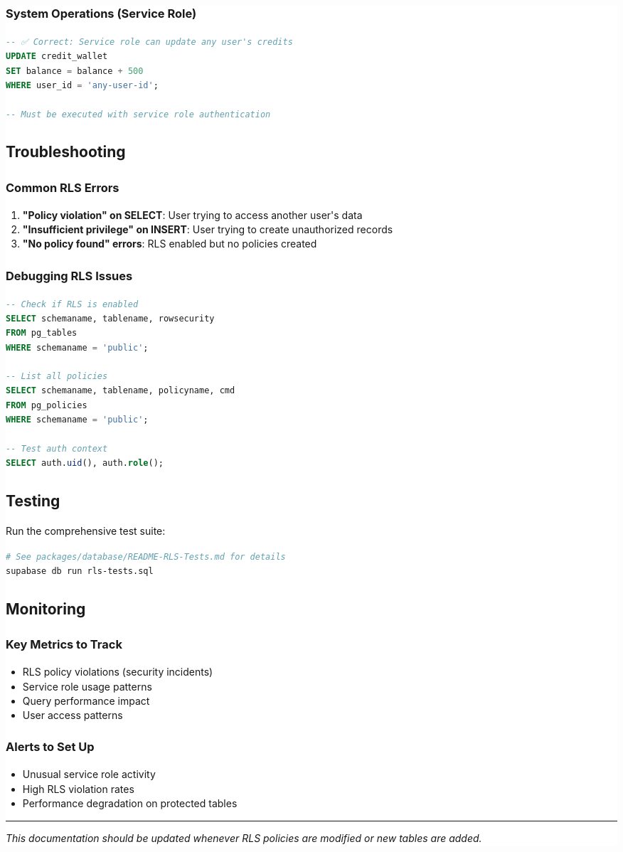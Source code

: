 ### System Operations (Service Role)
```sql
-- ✅ Correct: Service role can update any user's credits
UPDATE credit_wallet 
SET balance = balance + 500 
WHERE user_id = 'any-user-id';

-- Must be executed with service role authentication
```

## Troubleshooting

### Common RLS Errors

1. **"Policy violation" on SELECT**: User trying to access another user's data
2. **"Insufficient privilege" on INSERT**: User trying to create unauthorized records
3. **"No policy found" errors**: RLS enabled but no policies created

### Debugging RLS Issues

```sql
-- Check if RLS is enabled
SELECT schemaname, tablename, rowsecurity 
FROM pg_tables 
WHERE schemaname = 'public';

-- List all policies
SELECT schemaname, tablename, policyname, cmd 
FROM pg_policies 
WHERE schemaname = 'public';

-- Test auth context
SELECT auth.uid(), auth.role();
```

## Testing

Run the comprehensive test suite:
```bash
# See packages/database/README-RLS-Tests.md for details
supabase db run rls-tests.sql
```

## Monitoring

### Key Metrics to Track
- RLS policy violations (security incidents)
- Service role usage patterns
- Query performance impact
- User access patterns

### Alerts to Set Up
- Unusual service role activity
- High RLS violation rates
- Performance degradation on protected tables

---

*This documentation should be updated whenever RLS policies are modified or new tables are added.* 